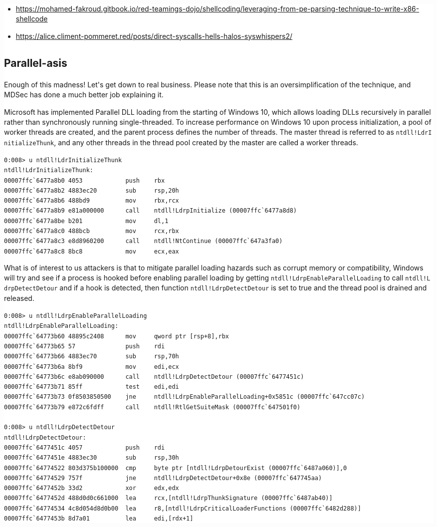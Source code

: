 - https://mohamed-fakroud.gitbook.io/red-teamings-dojo/shellcoding/leveraging-from-pe-parsing-technique-to-write-x86-shellcode

- https://alice.climent-pommeret.red/posts/direct-syscalls-hells-halos-syswhispers2/

## Parallel-asis

Enough of this madness! Let's get down to real business. Please note that this is an oversimplification of the technique, and MDSec has done a much better job explaining it.

Microsoft has implemented Parallel DLL loading from the starting of Windows 10, which allows loading DLLs recursively in parallel rather than synchronously running single-threaded. To increase performance on Windows 10 upon process initialization, a pool of worker threads are created, and the parent process defines the number of threads. The master thread is referred to as `ntdll!LdrInitializeThunk`, and any other threads in the thread pool created by the master are called a worker threads.

```
0:008> u ntdll!LdrInitializeThunk
ntdll!LdrInitializeThunk:
00007ffc`6477a8b0 4053            push    rbx
00007ffc`6477a8b2 4883ec20        sub     rsp,20h
00007ffc`6477a8b6 488bd9          mov     rbx,rcx
00007ffc`6477a8b9 e81a000000      call    ntdll!LdrpInitialize (00007ffc`6477a8d8)
00007ffc`6477a8be b201            mov     dl,1
00007ffc`6477a8c0 488bcb          mov     rcx,rbx
00007ffc`6477a8c3 e8d8960200      call    ntdll!NtContinue (00007ffc`647a3fa0)
00007ffc`6477a8c8 8bc8            mov     ecx,eax
```

What is of interest to us attackers is that to mitigate parallel loading hazards such as corrupt memory or compatibility, Windows will try and see if a process is hooked before enabling parallel loading by getting `ntdll!LdrpEnableParallelLoading` to call `ntdll!LdrpDetectDetour` and if a hook is detected, then function `ntdll!LdrpDetectDetour` is set to true and the thread pool is drained and released.

```
0:008> u ntdll!LdrpEnableParallelLoading
ntdll!LdrpEnableParallelLoading:
00007ffc`64773b60 48895c2408      mov     qword ptr [rsp+8],rbx
00007ffc`64773b65 57              push    rdi
00007ffc`64773b66 4883ec70        sub     rsp,70h
00007ffc`64773b6a 8bf9            mov     edi,ecx
00007ffc`64773b6c e8ab090000      call    ntdll!LdrpDetectDetour (00007ffc`6477451c)
00007ffc`64773b71 85ff            test    edi,edi
00007ffc`64773b73 0f8503850500    jne     ntdll!LdrpEnableParallelLoading+0x5851c (00007ffc`647cc07c)
00007ffc`64773b79 e872c6fdff      call    ntdll!RtlGetSuiteMask (00007ffc`647501f0)

0:008> u ntdll!LdrpDetectDetour
ntdll!LdrpDetectDetour:
00007ffc`6477451c 4057            push    rdi
00007ffc`6477451e 4883ec30        sub     rsp,30h
00007ffc`64774522 803d375b100000  cmp     byte ptr [ntdll!LdrpDetourExist (00007ffc`6487a060)],0
00007ffc`64774529 757f            jne     ntdll!LdrpDetectDetour+0x8e (00007ffc`647745aa)
00007ffc`6477452b 33d2            xor     edx,edx
00007ffc`6477452d 488d0d0c661000  lea     rcx,[ntdll!LdrpThunkSignature (00007ffc`6487ab40)]
00007ffc`64774534 4c8d054d8d0b00  lea     r8,[ntdll!LdrpCriticalLoaderFunctions (00007ffc`6482d288)]
00007ffc`6477453b 8d7a01          lea     edi,[rdx+1]
```
